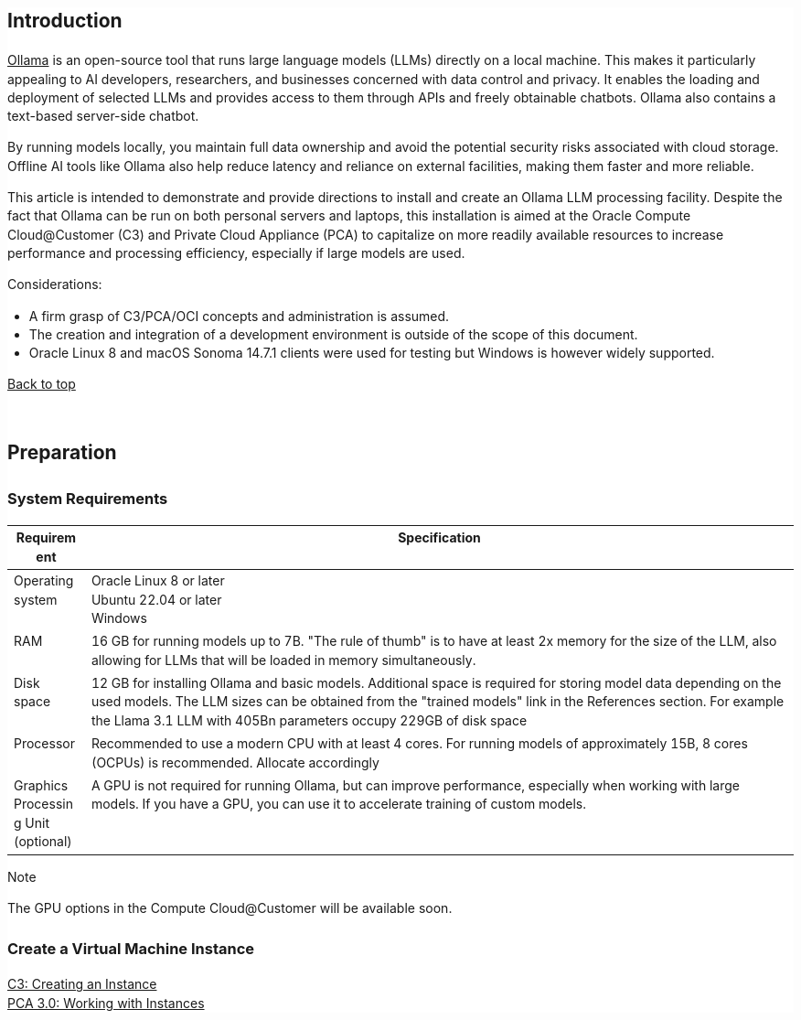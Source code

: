 <a id="intro"></a>
## Introduction

[Ollama](https://github.com/ollama/ollama) is an open-source tool that runs large language models (LLMs) directly on a local machine. This makes it particularly appealing to AI developers, researchers, and businesses concerned with data control and privacy. It enables the loading and deployment of selected LLMs and provides access to them through APIs and freely obtainable chatbots. Ollama also contains a text-based server-side chatbot.

By running models locally, you maintain full data ownership and avoid the potential security risks associated with cloud storage. Offline AI tools like Ollama also help reduce latency and reliance on external facilities, making them faster and more reliable.

This article is intended to demonstrate and provide directions to install and create an Ollama LLM processing facility. Despite the fact that Ollama can be run on both personal servers and laptops, this installation is aimed at the Oracle Compute Cloud@Customer (C3) and Private Cloud Appliance (PCA) to capitalize on more readily available resources to increase performance and processing efficiency, especially if large models are used.

Considerations:
* A firm grasp of C3/PCA/OCI concepts and administration is assumed.
* The creation and integration of a development environment is outside of the scope of this document.
* Oracle Linux 8 and macOS Sonoma 14.7.1 clients were used for testing but Windows is however widely supported.

[Back to top](#toc)<br>
<br>

<a id="prep"></a>
## Preparation

### System Requirements

|  Requirement  |  Specification  |
|----------|----------|
| Operating system | Oracle Linux 8 or later<br>Ubuntu 22.04 or later<br>Windows<br> |
| RAM | 16 GB for running models up to 7B. "The rule of thumb" is to have at least 2x memory for the size of the LLM, also allowing for LLMs that will be loaded in memory simultaneously. |
| Disk space | 12 GB for installing Ollama and basic models. Additional space is required for storing model data depending on the used models. The LLM sizes can be obtained from the "trained models" link in the References section. For example the Llama 3.1 LLM with 405Bn parameters occupy 229GB of disk space |
| Processor | Recommended to use a modern CPU with at least 4 cores. For running models of approximately 15B, 8 cores (OCPUs) is recommended. Allocate accordingly |
| Graphics Processing Unit<br>(optional) | A GPU is not required for running Ollama, but can improve performance, especially when working with large models. If you have a GPU, you can use it to accelerate training of custom models. |

>[!NOTE]
>The GPU options in the Compute Cloud@Customer will be available soon.

### Create a Virtual Machine Instance

[C3: Creating an Instance](https://docs.oracle.com/en-us/iaas/compute-cloud-at-customer/topics/compute/creating-an-instance.htm#creating-an-instance)<br>
[PCA 3.0: Working with Instances](https://docs.oracle.com/en/engineered-systems/private-cloud-appliance/3.0-latest/user/user-usr-instance-lifecycle.html)
